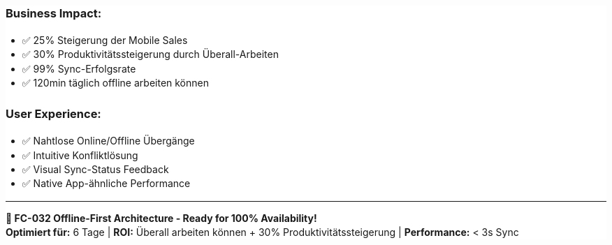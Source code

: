 ### Business Impact:
- ✅ 25% Steigerung der Mobile Sales
- ✅ 30% Produktivitätssteigerung durch Überall-Arbeiten
- ✅ 99% Sync-Erfolgsrate
- ✅ 120min täglich offline arbeiten können

### User Experience:
- ✅ Nahtlose Online/Offline Übergänge
- ✅ Intuitive Konfliktlösung
- ✅ Visual Sync-Status Feedback
- ✅ Native App-ähnliche Performance

---
**📱 FC-032 Offline-First Architecture - Ready for 100% Availability!**  
**Optimiert für:** 6 Tage | **ROI:** Überall arbeiten können + 30% Produktivitätssteigerung | **Performance:** < 3s Sync